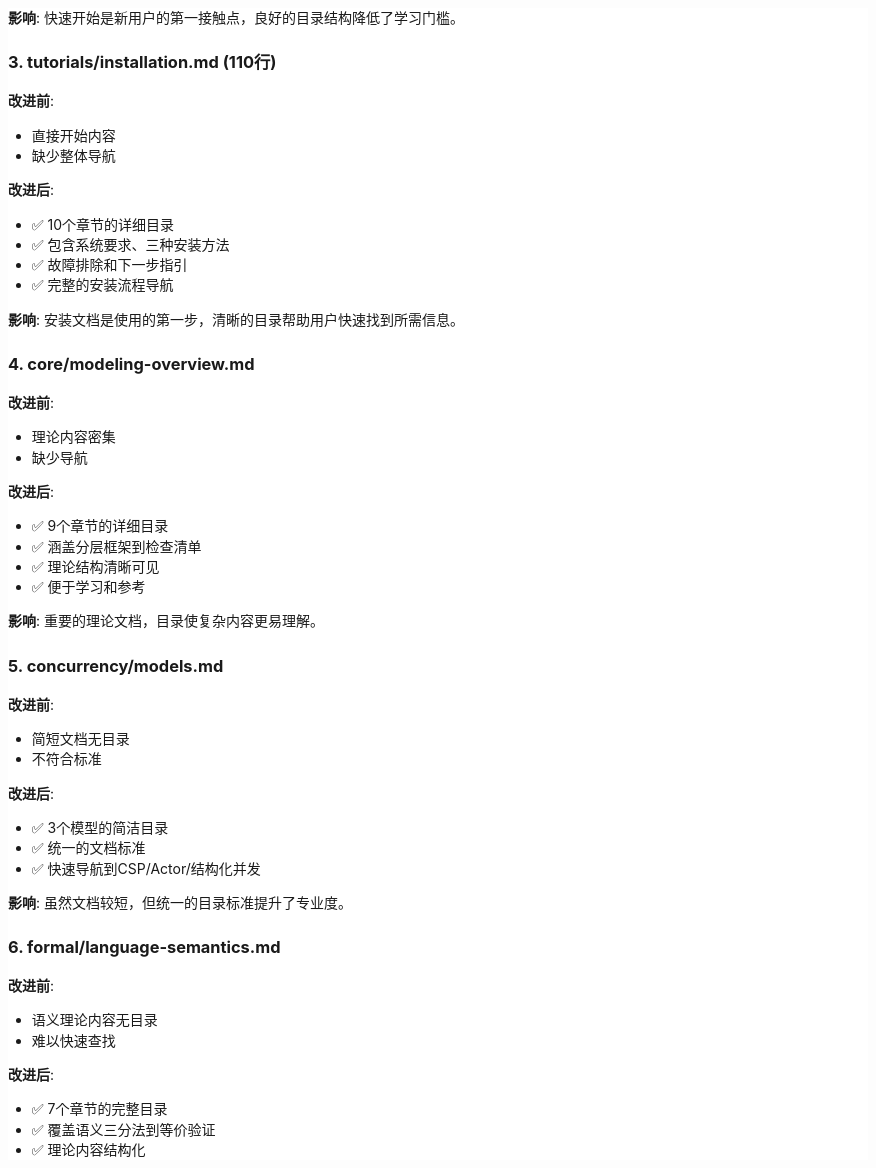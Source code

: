 **影响**: 快速开始是新用户的第一接触点，良好的目录结构降低了学习门槛。

### 3. **tutorials/installation.md** (110行)

**改进前**:

- 直接开始内容
- 缺少整体导航

**改进后**:

- ✅ 10个章节的详细目录
- ✅ 包含系统要求、三种安装方法
- ✅ 故障排除和下一步指引
- ✅ 完整的安装流程导航

**影响**: 安装文档是使用的第一步，清晰的目录帮助用户快速找到所需信息。

### 4. **core/modeling-overview.md**

**改进前**:

- 理论内容密集
- 缺少导航

**改进后**:

- ✅ 9个章节的详细目录
- ✅ 涵盖分层框架到检查清单
- ✅ 理论结构清晰可见
- ✅ 便于学习和参考

**影响**: 重要的理论文档，目录使复杂内容更易理解。

### 5. **concurrency/models.md**

**改进前**:

- 简短文档无目录
- 不符合标准

**改进后**:

- ✅ 3个模型的简洁目录
- ✅ 统一的文档标准
- ✅ 快速导航到CSP/Actor/结构化并发

**影响**: 虽然文档较短，但统一的目录标准提升了专业度。

### 6. **formal/language-semantics.md**

**改进前**:

- 语义理论内容无目录
- 难以快速查找

**改进后**:

- ✅ 7个章节的完整目录
- ✅ 覆盖语义三分法到等价验证
- ✅ 理论内容结构化
